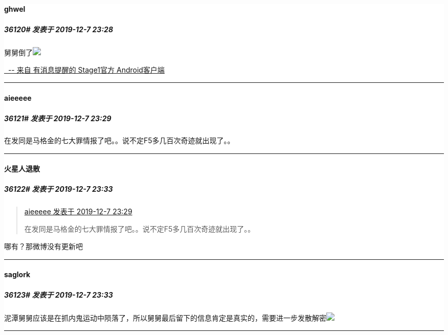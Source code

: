 ####  ghwel  
##### 36120#       发表于 2019-12-7 23:28




舅舅倒了<img src="https://static.saraba1st.com/image/smiley/face2017/138.png" referrerpolicy="no-referrer">

[  -- 来自 有消息提醒的 Stage1官方 Android客户端](https://www.coolapk.com/apk/140634)







-----

####  aieeeee  
##### 36121#       发表于 2019-12-7 23:29




在发同是马格金的七大罪情报了吧。。说不定F5多几百次奇迹就出现了。。







-----

####  火星人退散  
##### 36122#       发表于 2019-12-7 23:33



<blockquote><a href="httphttps://bbs.saraba1st.com/2b/forum.php?mod=redirect&amp;goto=findpost&amp;pid=45765294&amp;ptid=1831320" target="_blank">aieeeee 发表于 2019-12-7 23:29</a>

在发同是马格金的七大罪情报了吧。。说不定F5多几百次奇迹就出现了。。</blockquote>
哪有？那微博没有更新吧







-----

####  saglork  
##### 36123#       发表于 2019-12-7 23:33




泥潭舅舅应该是在抓内鬼运动中陨落了，所以舅舅最后留下的信息肯定是真实的，需要进一步发散解密<img src="https://static.saraba1st.com/image/smiley/face2017/053.png" referrerpolicy="no-referrer">







-----

